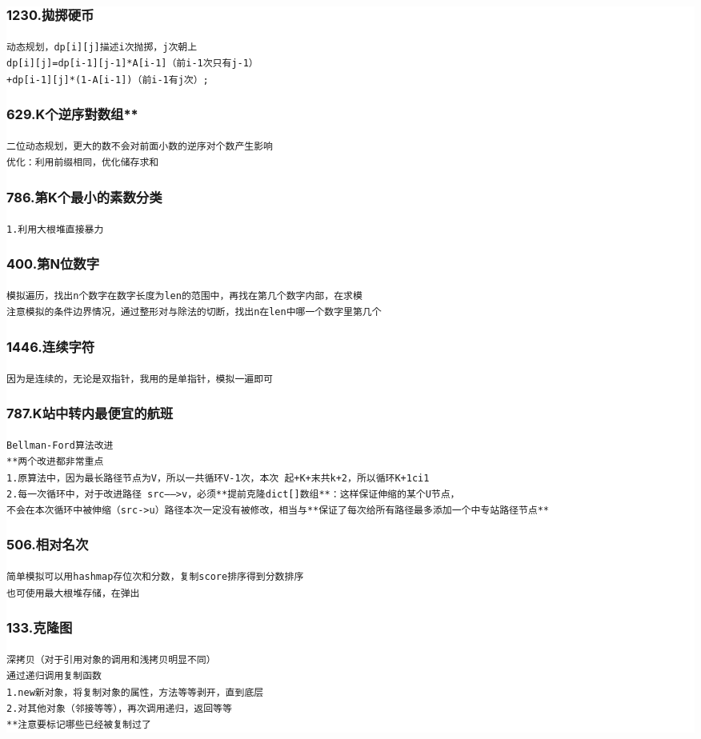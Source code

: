 ### 1230.拋掷硬币

```
动态规划，dp[i][j]描述i次抛掷，j次朝上
dp[i][j]=dp[i-1][j-1]*A[i-1]（前i-1次只有j-1）
+dp[i-1][j]*(1-A[i-1])（前i-1有j次）;
```

### 629.K个逆序對数组**

```
二位动态规划，更大的数不会对前面小数的逆序对个数产生影响
优化：利用前缀相同，优化储存求和
```

### 786.第K个最小的素数分类

```
1.利用大根堆直接暴力
```

### 400.第N位数字

```
模拟遍历，找出n个数字在数字长度为len的范围中，再找在第几个数字内部，在求模
注意模拟的条件边界情况，通过整形对与除法的切断，找出n在len中哪一个数字里第几个
```

### 1446.连续字符

```
因为是连续的，无论是双指针，我用的是单指针，模拟一遍即可
```

### 787.K站中转内最便宜的航班

```
Bellman-Ford算法改进
**两个改进都非常重点
1.原算法中，因为最长路径节点为V，所以一共循环V-1次，本次 起+K+末共k+2，所以循环K+1ci1
2.每一次循环中，对于改进路径 src——>v，必须**提前克隆dict[]数组**：这样保证伸缩的某个U节点，
不会在本次循环中被伸缩（src->u）路径本次一定没有被修改，相当与**保证了每次给所有路径最多添加一个中专站路径节点**
```

### 506.相对名次

```
简单模拟可以用hashmap存位次和分数，复制score排序得到分数排序
也可使用最大根堆存储，在弹出
```

### 133.克隆图

```
深拷贝（对于引用对象的调用和浅拷贝明显不同）
通过递归调用复制函数
1.new新对象，将复制对象的属性，方法等等剥开，直到底层
2.对其他对象（邻接等等），再次调用递归，返回等等
**注意要标记哪些已经被复制过了
```
